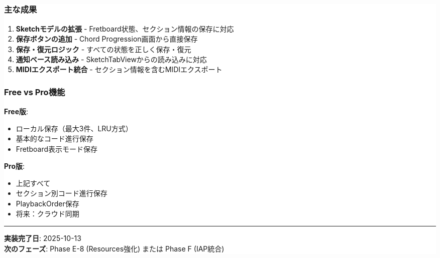 ### **主な成果**
1. **Sketchモデルの拡張** - Fretboard状態、セクション情報の保存に対応
2. **保存ボタンの追加** - Chord Progression画面から直接保存
3. **保存・復元ロジック** - すべての状態を正しく保存・復元
4. **通知ベース読み込み** - SketchTabViewからの読み込みに対応
5. **MIDIエクスポート統合** - セクション情報を含むMIDIエクスポート

### **Free vs Pro機能**

**Free版**:
- ローカル保存（最大3件、LRU方式）
- 基本的なコード進行保存
- Fretboard表示モード保存

**Pro版**:
- 上記すべて
- セクション別コード進行保存
- PlaybackOrder保存
- 将来：クラウド同期

---

**実装完了日**: 2025-10-13  
**次のフェーズ**: Phase E-8 (Resources強化) または Phase F (IAP統合)


